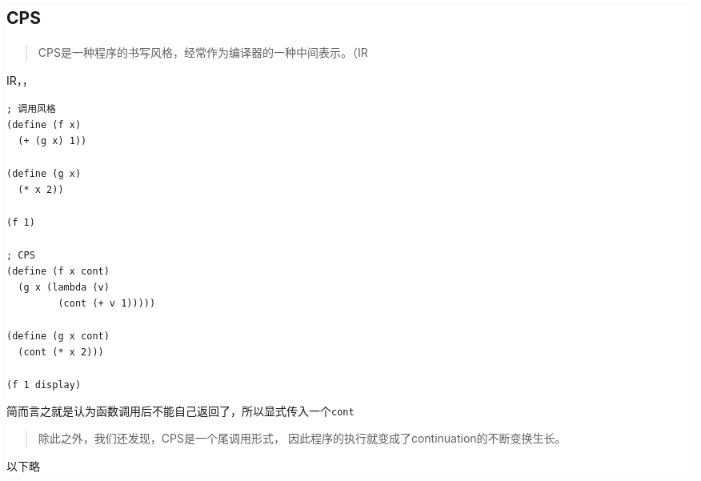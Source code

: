 ## CPS

> CPS是一种程序的书写风格，经常作为编译器的一种中间表示。（IR

IR，，

```
; 调用风格
(define (f x)
  (+ (g x) 1))

(define (g x)
  (* x 2))

(f 1)

; CPS
(define (f x cont)
  (g x (lambda (v)
         (cont (+ v 1)))))

(define (g x cont)
  (cont (* x 2)))

(f 1 display)
```

简而言之就是认为函数调用后不能自己返回了，所以显式传入一个`cont`

> 除此之外，我们还发现，CPS是一个尾调用形式，
因此程序的执行就变成了continuation的不断变换生长。

以下略
